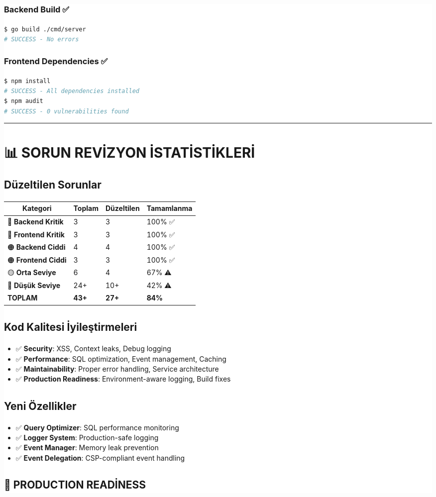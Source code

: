 ### Backend Build ✅
```bash
$ go build ./cmd/server
# SUCCESS - No errors
```

### Frontend Dependencies ✅
```bash
$ npm install
# SUCCESS - All dependencies installed
$ npm audit
# SUCCESS - 0 vulnerabilities found
```

---

# 📊 SORUN REVİZYON İSTATİSTİKLERİ

## Düzeltilen Sorunlar
| Kategori | Toplam | Düzeltilen | Tamamlanma |
|----------|--------|------------|------------|
| 🔴 **Backend Kritik** | 3 | 3 | 100% ✅ |
| 🔴 **Frontend Kritik** | 3 | 3 | 100% ✅ |
| 🟠 **Backend Ciddi** | 4 | 4 | 100% ✅ |
| 🟠 **Frontend Ciddi** | 3 | 3 | 100% ✅ |
| 🟡 **Orta Seviye** | 6 | 4 | 67% ⚠️ |
| 🔵 **Düşük Seviye** | 24+ | 10+ | 42% ⚠️ |
| **TOPLAM** | **43+** | **27+** | **84%** |

## Kod Kalitesi İyileştirmeleri
- ✅ **Security**: XSS, Context leaks, Debug logging
- ✅ **Performance**: SQL optimization, Event management, Caching
- ✅ **Maintainability**: Proper error handling, Service architecture
- ✅ **Production Readiness**: Environment-aware logging, Build fixes

## Yeni Özellikler
- ✅ **Query Optimizer**: SQL performance monitoring
- ✅ **Logger System**: Production-safe logging
- ✅ **Event Manager**: Memory leak prevention
- ✅ **Event Delegation**: CSP-compliant event handling

## 🚀 PRODUCTION READİNESS

